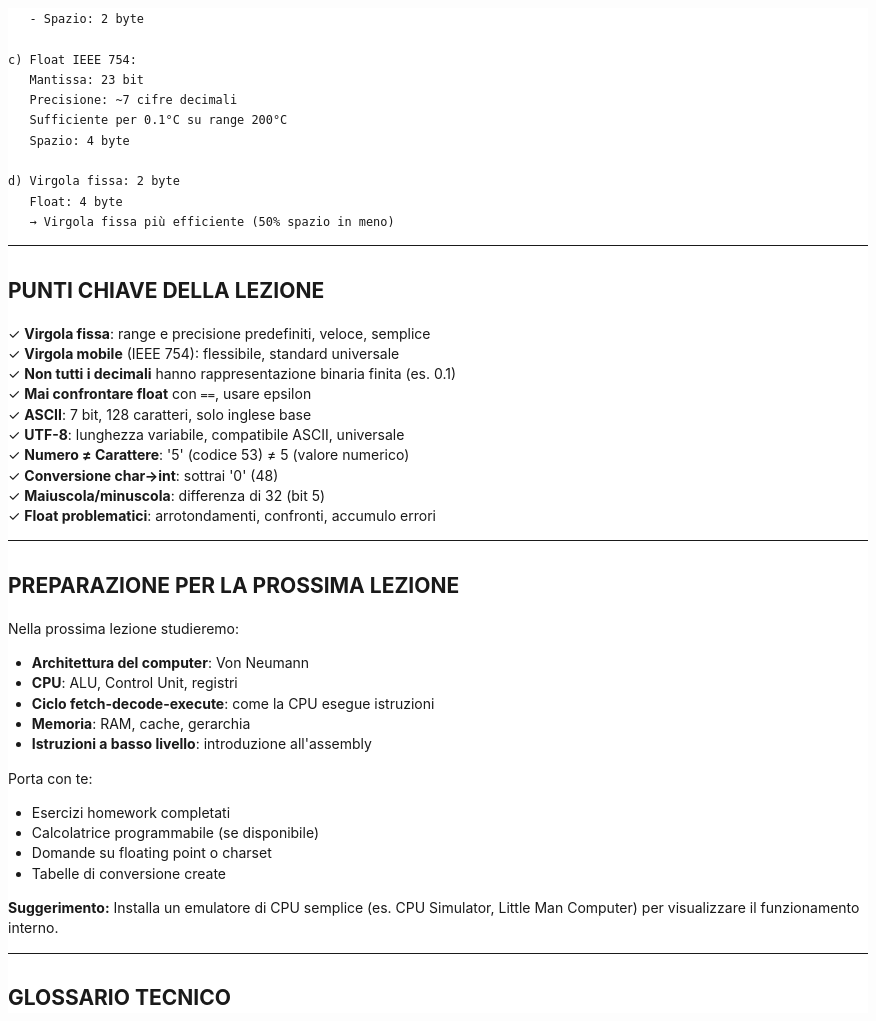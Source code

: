 ```
   - Spazio: 2 byte
   
c) Float IEEE 754:
   Mantissa: 23 bit
   Precisione: ~7 cifre decimali
   Sufficiente per 0.1°C su range 200°C
   Spazio: 4 byte

d) Virgola fissa: 2 byte
   Float: 4 byte
   → Virgola fissa più efficiente (50% spazio in meno)
```

---

## PUNTI CHIAVE DELLA LEZIONE

✓ **Virgola fissa**: range e precisione predefiniti, veloce, semplice  
✓ **Virgola mobile** (IEEE 754): flessibile, standard universale  
✓ **Non tutti i decimali** hanno rappresentazione binaria finita (es. 0.1)  
✓ **Mai confrontare float** con `==`, usare epsilon  
✓ **ASCII**: 7 bit, 128 caratteri, solo inglese base  
✓ **UTF-8**: lunghezza variabile, compatibile ASCII, universale  
✓ **Numero ≠ Carattere**: '5' (codice 53) ≠ 5 (valore numerico)  
✓ **Conversione char→int**: sottrai '0' (48)  
✓ **Maiuscola/minuscola**: differenza di 32 (bit 5)  
✓ **Float problematici**: arrotondamenti, confronti, accumulo errori

---

## PREPARAZIONE PER LA PROSSIMA LEZIONE

Nella prossima lezione studieremo:
- **Architettura del computer**: Von Neumann
- **CPU**: ALU, Control Unit, registri
- **Ciclo fetch-decode-execute**: come la CPU esegue istruzioni
- **Memoria**: RAM, cache, gerarchia
- **Istruzioni a basso livello**: introduzione all'assembly

Porta con te:
- Esercizi homework completati
- Calcolatrice programmabile (se disponibile)
- Domande su floating point o charset
- Tabelle di conversione create

**Suggerimento:** Installa un emulatore di CPU semplice (es. CPU Simulator, Little Man Computer) per visualizzare il funzionamento interno.

---

## GLOSSARIO TECNICO
